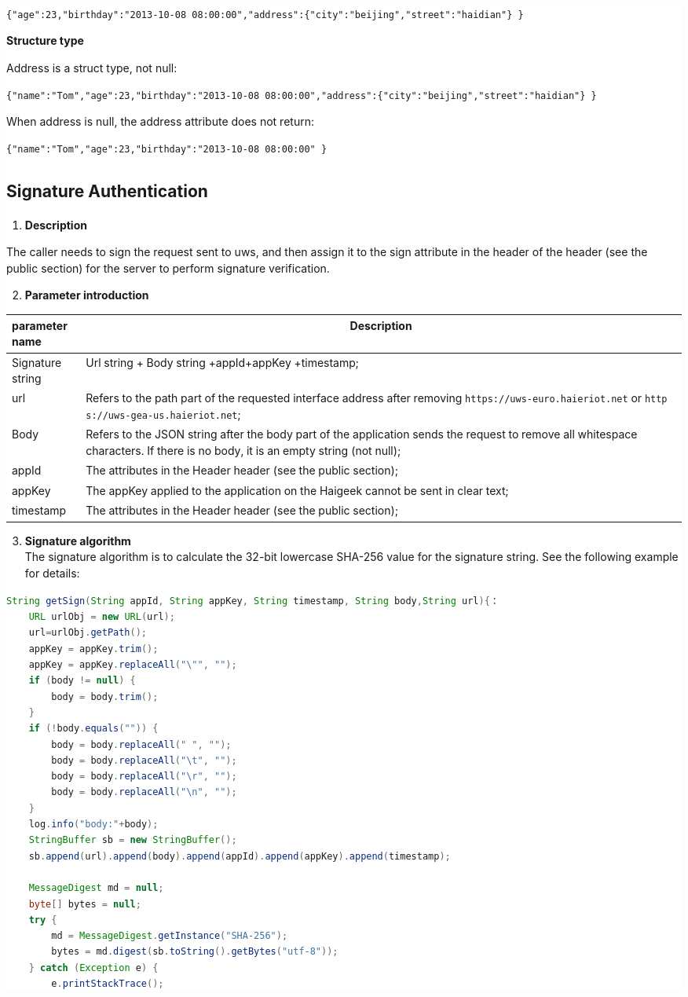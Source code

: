     {"age":23,"birthday":"2013-10-08 08:00:00","address":{"city":"beijing","street":"haidian"} }



**Structure type**

Address is a struct type, not null:
  
    {"name":"Tom","age":23,"birthday":"2013-10-08 08:00:00","address":{"city":"beijing","street":"haidian"} }

When address is null, the address attribute does not return:

	{"name":"Tom","age":23,"birthday":"2013-10-08 08:00:00" }

## Signature Authentication

1. **Description**


The caller needs to sign the request sent to uws, and then assign it to the sign attribute in the header of the header (see the public section) for the server to perform signature verification.

2. **Parameter introduction**

|parameter name|	Description|
|:-----|-----|
|Signature string|Url string + Body string +appId+appKey +timestamp;|
|url |Refers to the path part of the requested interface address after removing `https://uws-euro.haieriot.net` or `https://uws-gea-us.haieriot.net`;|
|Body|Refers to the JSON string after the body part of the application sends the request to remove all whitespace characters. If there is no body, it is an empty string (not null);|
|appId|The attributes in the Header header (see the public section);|
|appKey|The appKey applied to the application on the Haigeek cannot be sent in clear text;|
|timestamp|The attributes in the Header header (see the public section);|



3. **Signature algorithm**  
The signature algorithm is to calculate the 32-bit lowercase SHA-256 value for the signature string. See the following example for details:  
 
```java
String getSign(String appId, String appKey, String timestamp, String body,String url){：
    URL urlObj = new URL(url);
    url=urlObj.getPath();
	appKey = appKey.trim();
	appKey = appKey.replaceAll("\"", "");
	if (body != null) {
		body = body.trim();
	}
	if (!body.equals("")) {
		body = body.replaceAll(" ", "");
		body = body.replaceAll("\t", "");
		body = body.replaceAll("\r", "");
		body = body.replaceAll("\n", "");
	}
	log.info("body:"+body);
	StringBuffer sb = new StringBuffer();
	sb.append(url).append(body).append(appId).append(appKey).append(timestamp);

	MessageDigest md = null;
	byte[] bytes = null;
	try {
		md = MessageDigest.getInstance("SHA-256");
		bytes = md.digest(sb.toString().getBytes("utf-8"));
	} catch (Exception e) {
		e.printStackTrace();
```
